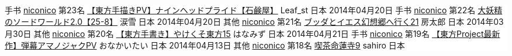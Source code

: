 <td>手书</td>
<td><a rel="nofollow" class="external text" href="http://www.nicovideo.jp/watch/sm23363764">niconico</a></td>
<td>第23名
</td></tr>
<tr>
<td><a href="/index.php?title=Leaf_st&amp;action=edit&amp;redlink=1" class="new" title="Leaf st（页面不存在）" unred="">【東方手描きPV】ナインヘッドプライド【石鹸屋】</a></td>
<td>Leaf_st</td>
<td>日本</td>
<td>2014年04月20日</td>
<td>手书</td>
<td><a rel="nofollow" class="external text" href="http://www.nicovideo.jp/watch/sm23375115">niconico</a></td>
<td>第22名
</td></tr>
<tr>
<td><a href="./涙雪（视频）.md" title="涙雪（视频）">大妖精のソードワールド2.0【25-8】</a></td>
<td>涙雪</td>
<td>日本</td>
<td>2014年04月20日</td>
<td>其他</td>
<td><a rel="nofollow" class="external text" href="http://www.nicovideo.jp/watch/sm23371069">niconico</a></td>
<td>第21名
</td></tr>
<tr>
<td><a href="/index.php?title=%E6%88%BF%E5%A4%AA%E9%83%8E&amp;action=edit&amp;redlink=1" class="new" title="房太郎（页面不存在）" unred="">ブッダとイエス幻想郷へ行く21</a></td>
<td>房太郎</td>
<td>日本</td>
<td>2014年03月30日</td>
<td>其他</td>
<td><a rel="nofollow" class="external text" href="http://www.nicovideo.jp/watch/sm23208790">niconico</a></td>
<td>第20名
</td></tr>
<tr>
<td><a href="/index.php?title=%E3%81%AF%E3%81%AA%E3%81%BF%E3%81%9A&amp;action=edit&amp;redlink=1" class="new" title="はなみず（页面不存在）" unred="">【東方手書き】やけくそ東方15</a></td>
<td>はなみず</td>
<td>日本</td>
<td>2014年04月21日</td>
<td>手书</td>
<td><a rel="nofollow" class="external text" href="http://www.nicovideo.jp/watch/sm23377073">niconico</a></td>
<td>第19名
</td></tr>
<tr>
<td><a href="/index.php?title=%E3%81%8A%E3%81%AA%E3%81%8B%E3%81%84%E3%81%9F%E3%81%84&amp;action=edit&amp;redlink=1" class="new" title="おなかいたい（页面不存在）" unred="">【東方Project最新作】弾幕アマノジャクPV</a></td>
<td>おなかいたい</td>
<td>日本</td>
<td>2014年04月13日</td>
<td>其他</td>
<td><a rel="nofollow" class="external text" href="http://www.nicovideo.jp/watch/sm23316850">niconico</a></td>
<td>第18名
</td></tr>
<tr>
<td><a href="/index.php?title=sahiro&amp;action=edit&amp;redlink=1" class="new" title="sahiro（页面不存在）" unred="">喫茶命蓮寺9</a></td>
<td>sahiro</td>
<td>日本</td>